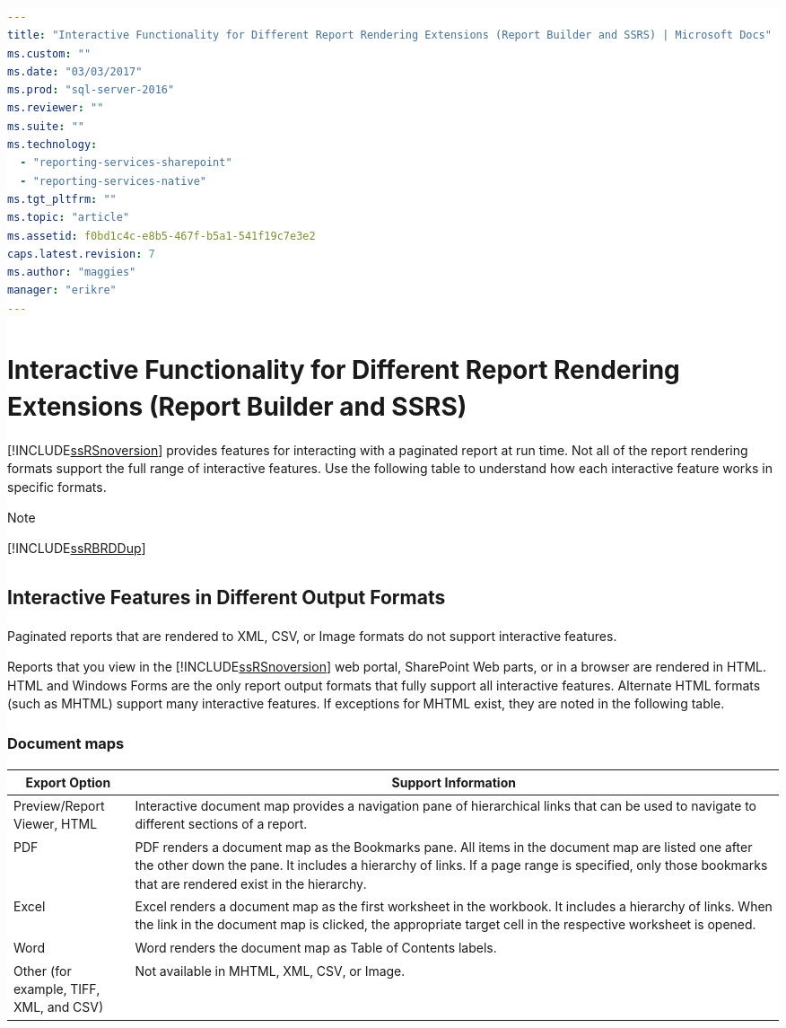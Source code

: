 ```yaml
---
title: "Interactive Functionality for Different Report Rendering Extensions (Report Builder and SSRS) | Microsoft Docs"
ms.custom: ""
ms.date: "03/03/2017"
ms.prod: "sql-server-2016"
ms.reviewer: ""
ms.suite: ""
ms.technology: 
  - "reporting-services-sharepoint"
  - "reporting-services-native"
ms.tgt_pltfrm: ""
ms.topic: "article"
ms.assetid: f0bd1c4c-e8b5-467f-b5a1-541f19c7e3e2
caps.latest.revision: 7
ms.author: "maggies"
manager: "erikre"
---
```

# Interactive Functionality for Different Report Rendering Extensions (Report Builder and SSRS)
  [!INCLUDE[ssRSnoversion](../../a9notintoc/includes/ssrsnoversion-md.md)] provides features for interacting with a paginated report at run time. Not all of the report rendering formats support the full range of interactive features. Use the following table to understand how each interactive feature works in specific formats.  
  
> [!NOTE]  
>  [!INCLUDE[ssRBRDDup](../../a9retired/includes/ssrbrddup-md.md)]  
  
## Interactive Features in Different Output Formats  
 Paginated reports that are rendered to XML, CSV, or Image formats do not support interactive features.  
  
 Reports that you view in the [!INCLUDE[ssRSnoversion](../../a9notintoc/includes/ssrsnoversion-md.md)] web portal, SharePoint Web parts, or in a browser are rendered in HTML. HTML and Windows Forms are the only report output formats that fully support all interactive features. Alternate HTML formats (such as MHTML) support many interactive features. If exceptions for MHTML exist, they are noted in the following table.  
  
### Document maps  
  
|Export Option|Support Information|  
|-------------------|-------------------------|  
|Preview/Report Viewer, HTML|Interactive document map provides a navigation pane of hierarchical links that can be used to navigate to different sections of a report.|  
|PDF|PDF renders a document map as the Bookmarks pane. All items in the document map are listed one after the other down the pane. It includes a hierarchy of links. If a page range is specified, only those bookmarks that are rendered exist in the hierarchy.|  
|Excel|Excel renders a document map as the first worksheet in the workbook. It includes a hierarchy of links. When the link in the document map is clicked, the appropriate target cell in the respective worksheet is opened.|  
|Word|Word renders the document map as Table of Contents labels.|  
|Other (for example, TIFF, XML, and CSV)|Not available in MHTML, XML, CSV, or Image.|  
  